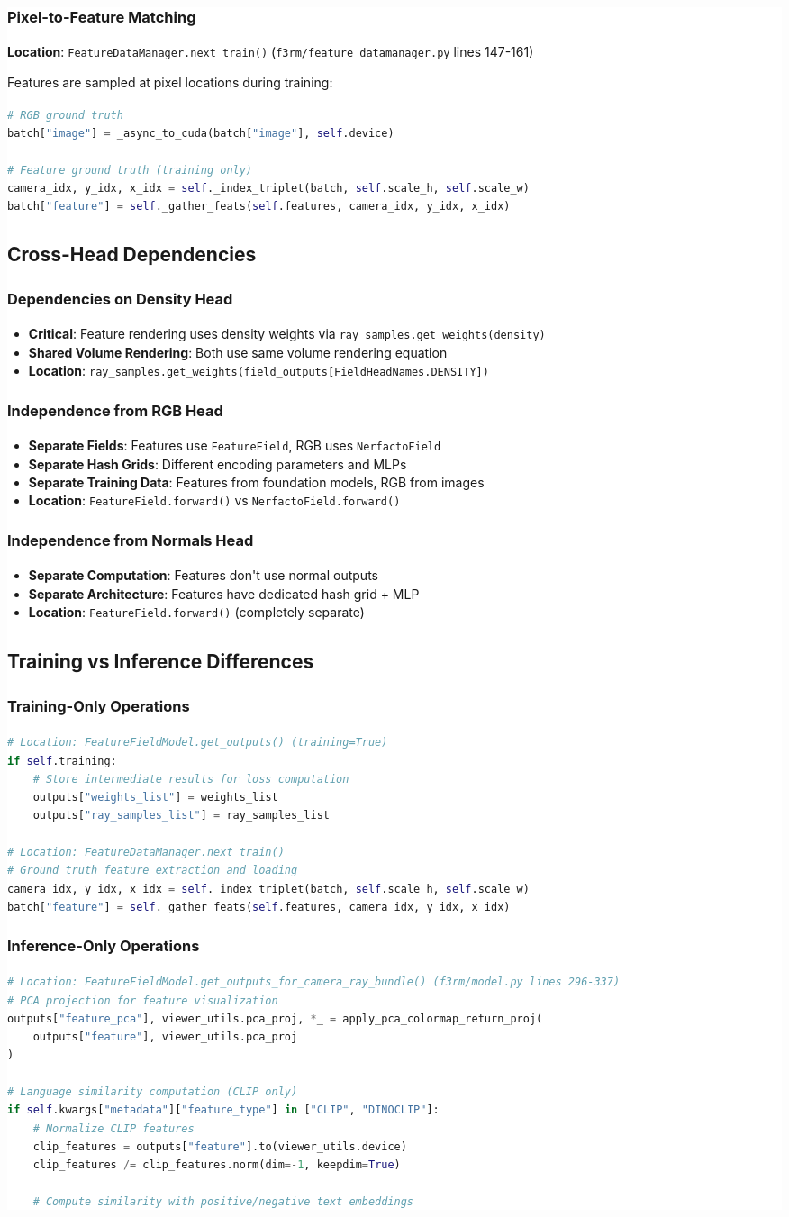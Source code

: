 ### Pixel-to-Feature Matching
**Location**: `FeatureDataManager.next_train()` (`f3rm/feature_datamanager.py` lines 147-161)

Features are sampled at pixel locations during training:
```python
# RGB ground truth
batch["image"] = _async_to_cuda(batch["image"], self.device)

# Feature ground truth (training only)
camera_idx, y_idx, x_idx = self._index_triplet(batch, self.scale_h, self.scale_w)
batch["feature"] = self._gather_feats(self.features, camera_idx, y_idx, x_idx)
```

## Cross-Head Dependencies

### **Dependencies on Density Head**
- **Critical**: Feature rendering uses density weights via `ray_samples.get_weights(density)`
- **Shared Volume Rendering**: Both use same volume rendering equation
- **Location**: `ray_samples.get_weights(field_outputs[FieldHeadNames.DENSITY])`

### **Independence from RGB Head**
- **Separate Fields**: Features use `FeatureField`, RGB uses `NerfactoField`
- **Separate Hash Grids**: Different encoding parameters and MLPs
- **Separate Training Data**: Features from foundation models, RGB from images
- **Location**: `FeatureField.forward()` vs `NerfactoField.forward()`

### **Independence from Normals Head**
- **Separate Computation**: Features don't use normal outputs
- **Separate Architecture**: Features have dedicated hash grid + MLP
- **Location**: `FeatureField.forward()` (completely separate)

## Training vs Inference Differences

### **Training-Only Operations**
```python
# Location: FeatureFieldModel.get_outputs() (training=True)
if self.training:
    # Store intermediate results for loss computation
    outputs["weights_list"] = weights_list
    outputs["ray_samples_list"] = ray_samples_list

# Location: FeatureDataManager.next_train()
# Ground truth feature extraction and loading
camera_idx, y_idx, x_idx = self._index_triplet(batch, self.scale_h, self.scale_w)
batch["feature"] = self._gather_feats(self.features, camera_idx, y_idx, x_idx)
```

### **Inference-Only Operations**
```python
# Location: FeatureFieldModel.get_outputs_for_camera_ray_bundle() (f3rm/model.py lines 296-337)
# PCA projection for feature visualization
outputs["feature_pca"], viewer_utils.pca_proj, *_ = apply_pca_colormap_return_proj(
    outputs["feature"], viewer_utils.pca_proj
)

# Language similarity computation (CLIP only)
if self.kwargs["metadata"]["feature_type"] in ["CLIP", "DINOCLIP"]:
    # Normalize CLIP features
    clip_features = outputs["feature"].to(viewer_utils.device)
    clip_features /= clip_features.norm(dim=-1, keepdim=True)
    
    # Compute similarity with positive/negative text embeddings
```